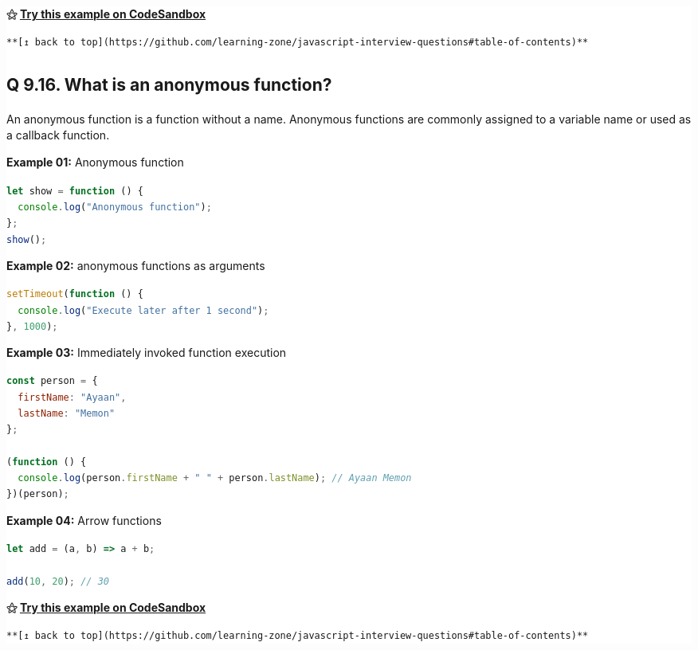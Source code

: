 **⚝ [Try this example on CodeSandbox](https://codesandbox.io/s/js-bind-gdspfz?file=/src/index.js)**

    **[↥ back to top](https://github.com/learning-zone/javascript-interview-questions#table-of-contents)**

## Q 9.16. What is an anonymous function?

An anonymous function is a function without a name.
Anonymous functions are commonly assigned to a variable name or used as a
 callback function.

**Example 01:** Anonymous function

```js
let show = function () {
  console.log("Anonymous function");
};
show();
```

**Example 02:** anonymous functions as arguments

```js
setTimeout(function () {
  console.log("Execute later after 1 second");
}, 1000);
```

**Example 03:** Immediately invoked function execution

```js
const person = {
  firstName: "Ayaan",
  lastName: "Memon"
};

(function () {
  console.log(person.firstName + " " + person.lastName); // Ayaan Memon
})(person);
```

**Example 04:** Arrow functions

```js
let add = (a, b) => a + b;

add(10, 20); // 30
```

**⚝ [Try this example on CodeSandbox](https://codesandbox.io/s/js-anonymous-function-vilo1d?file=/src/index.js)**

    **[↥ back to top](https://github.com/learning-zone/javascript-interview-questions#table-of-contents)**

